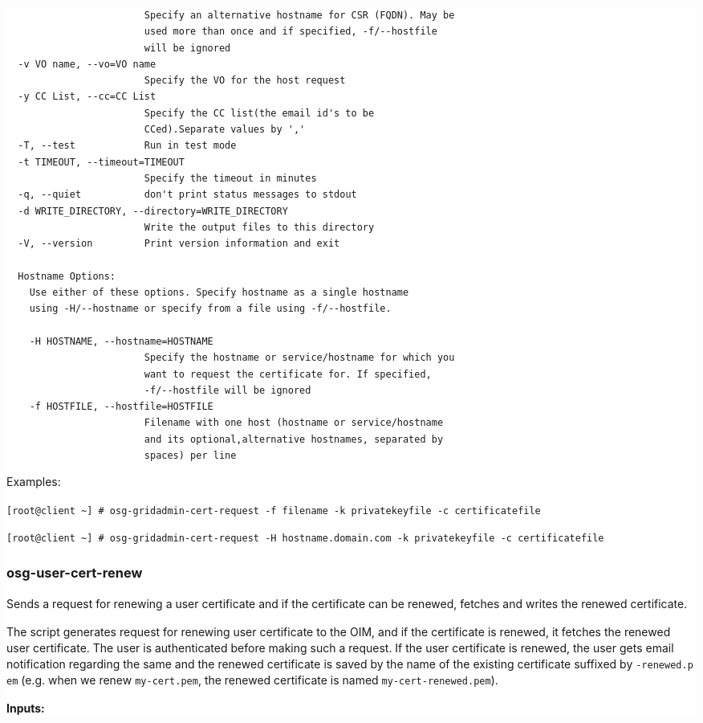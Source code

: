 ```console
                        Specify an alternative hostname for CSR (FQDN). May be
                        used more than once and if specified, -f/--hostfile
                        will be ignored
  -v VO name, --vo=VO name
                        Specify the VO for the host request
  -y CC List, --cc=CC List
                        Specify the CC list(the email id's to be
                        CCed).Separate values by ','
  -T, --test            Run in test mode
  -t TIMEOUT, --timeout=TIMEOUT
                        Specify the timeout in minutes
  -q, --quiet           don't print status messages to stdout
  -d WRITE_DIRECTORY, --directory=WRITE_DIRECTORY
                        Write the output files to this directory
  -V, --version         Print version information and exit

  Hostname Options:
    Use either of these options. Specify hostname as a single hostname
    using -H/--hostname or specify from a file using -f/--hostfile.

    -H HOSTNAME, --hostname=HOSTNAME
                        Specify the hostname or service/hostname for which you
                        want to request the certificate for. If specified,
                        -f/--hostfile will be ignored
    -f HOSTFILE, --hostfile=HOSTFILE
                        Filename with one host (hostname or service/hostname
                        and its optional,alternative hostnames, separated by
                        spaces) per line
```

Examples:

```console
[root@client ~] # osg-gridadmin-cert-request -f filename -k privatekeyfile -c certificatefile
```

```console
[root@client ~] # osg-gridadmin-cert-request -H hostname.domain.com -k privatekeyfile -c certificatefile
```

### osg-user-cert-renew

Sends a request for renewing a user certificate and if the certificate can be renewed, fetches and writes the renewed certificate.

The script generates request for renewing user certificate to the OIM, and if the certificate is renewed, it fetches the renewed user certificate. The user is authenticated before making such a request. If the user certificate is renewed, the user gets email notification regarding the same and the renewed certificate is saved by the name of the existing certificate suffixed by `-renewed.pem` (e.g. when we renew `my-cert.pem`, the renewed certificate is named `my-cert-renewed.pem`).

**Inputs:**
